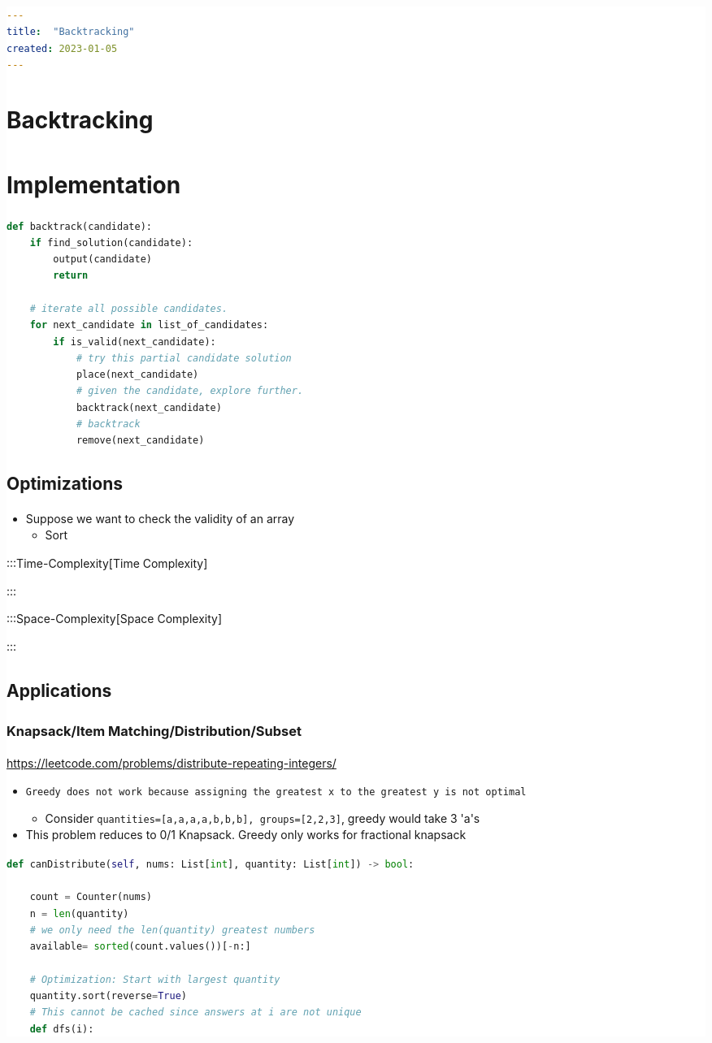 ```yaml
---
title:  "Backtracking"
created: 2023-01-05
---
```





# Backtracking

# Implementation

```python
def backtrack(candidate):
    if find_solution(candidate):
        output(candidate)
        return
    
    # iterate all possible candidates.
    for next_candidate in list_of_candidates:
        if is_valid(next_candidate):
            # try this partial candidate solution
            place(next_candidate)
            # given the candidate, explore further.
            backtrack(next_candidate)
            # backtrack
            remove(next_candidate)
```

## Optimizations
- Suppose we want to check the validity of an array
	- Sort 


:::Time-Complexity[Time Complexity] 


:::

:::Space-Complexity[Space Complexity] 


:::

## Applications

### Knapsack/Item Matching/Distribution/Subset
https://leetcode.com/problems/distribute-repeating-integers/
-     Greedy does not work because assigning the greatest x to the greatest y is not optimal
	- Consider `quantities=[a,a,a,a,b,b,b], groups=[2,2,3]`, greedy would take 3 'a's 
- This problem reduces to 0/1 Knapsack. Greedy only works for fractional knapsack 
```python
def canDistribute(self, nums: List[int], quantity: List[int]) -> bool:

    count = Counter(nums)
    n = len(quantity)
    # we only need the len(quantity) greatest numbers
    available= sorted(count.values())[-n:]
        
    # Optimization: Start with largest quantity
    quantity.sort(reverse=True)
    # This cannot be cached since answers at i are not unique
    def dfs(i):
```